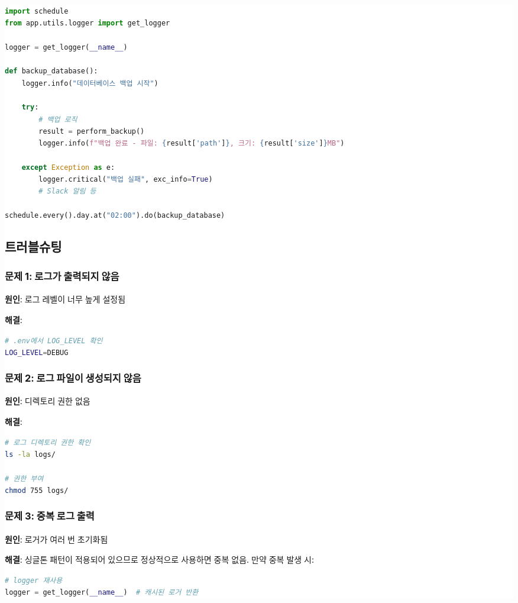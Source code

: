```python
import schedule
from app.utils.logger import get_logger

logger = get_logger(__name__)

def backup_database():
    logger.info("데이터베이스 백업 시작")

    try:
        # 백업 로직
        result = perform_backup()
        logger.info(f"백업 완료 - 파일: {result['path']}, 크기: {result['size']}MB")

    except Exception as e:
        logger.critical("백업 실패", exc_info=True)
        # Slack 알림 등

schedule.every().day.at("02:00").do(backup_database)
```

## 트러블슈팅

### 문제 1: 로그가 출력되지 않음

**원인**: 로그 레벨이 너무 높게 설정됨

**해결**:
```bash
# .env에서 LOG_LEVEL 확인
LOG_LEVEL=DEBUG
```

### 문제 2: 로그 파일이 생성되지 않음

**원인**: 디렉토리 권한 없음

**해결**:
```bash
# 로그 디렉토리 권한 확인
ls -la logs/

# 권한 부여
chmod 755 logs/
```

### 문제 3: 중복 로그 출력

**원인**: 로거가 여러 번 초기화됨

**해결**: 싱글톤 패턴이 적용되어 있으므로 정상적으로 사용하면 중복 없음. 만약 중복 발생 시:
```python
# logger 재사용
logger = get_logger(__name__)  # 캐시된 로거 반환
```
